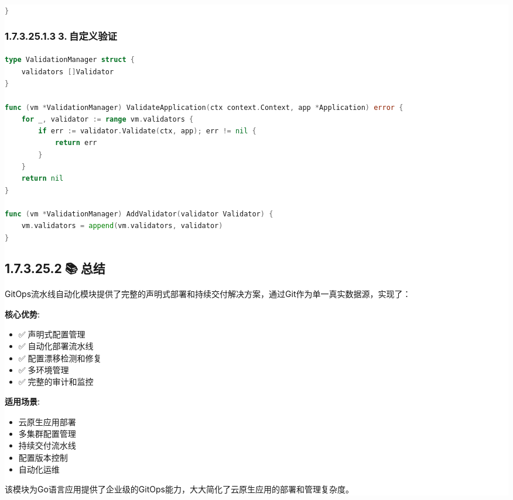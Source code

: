 ```go
}

```

### 1.7.3.25.1.3 **3. 自定义验证**

```go
type ValidationManager struct {
    validators []Validator
}

func (vm *ValidationManager) ValidateApplication(ctx context.Context, app *Application) error {
    for _, validator := range vm.validators {
        if err := validator.Validate(ctx, app); err != nil {
            return err
        }
    }
    return nil
}

func (vm *ValidationManager) AddValidator(validator Validator) {
    vm.validators = append(vm.validators, validator)
}

```

## 1.7.3.25.2 📚 **总结**

GitOps流水线自动化模块提供了完整的声明式部署和持续交付解决方案，通过Git作为单一真实数据源，实现了：

**核心优势**:

- ✅ 声明式配置管理
- ✅ 自动化部署流水线
- ✅ 配置漂移检测和修复
- ✅ 多环境管理
- ✅ 完整的审计和监控

**适用场景**:

- 云原生应用部署
- 多集群配置管理
- 持续交付流水线
- 配置版本控制
- 自动化运维

该模块为Go语言应用提供了企业级的GitOps能力，大大简化了云原生应用的部署和管理复杂度。
